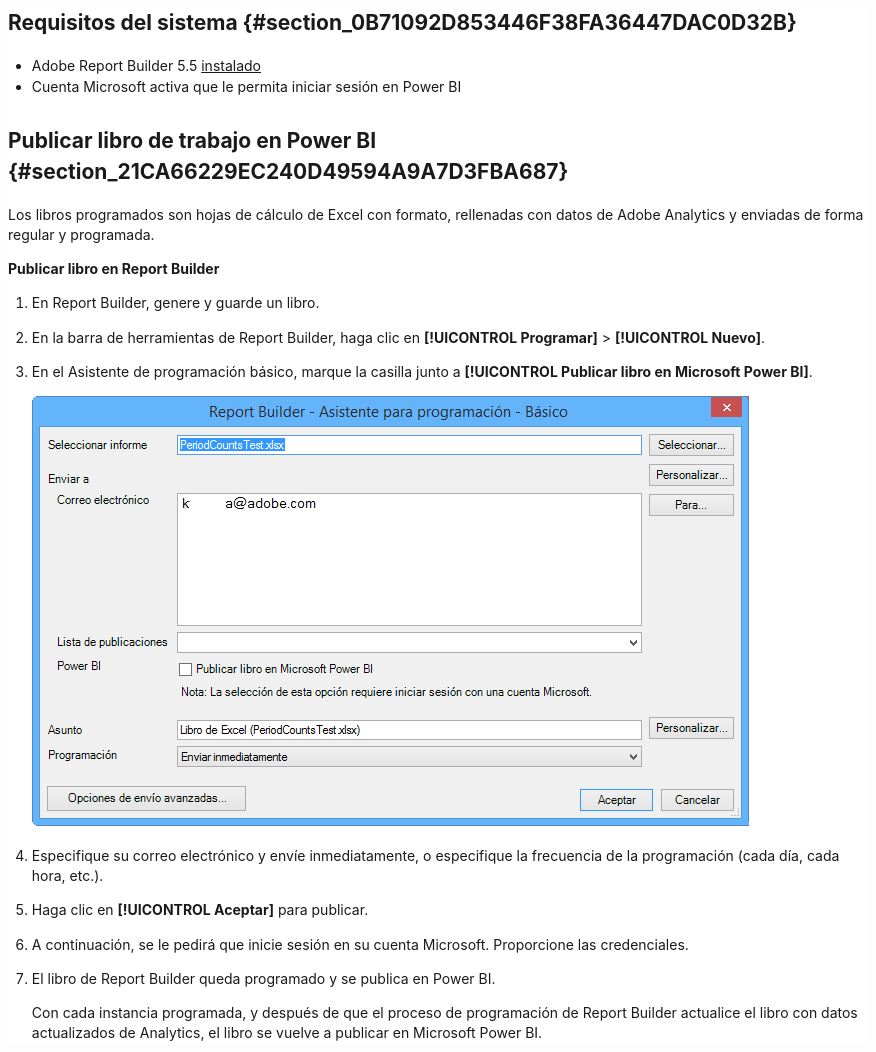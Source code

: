 ## Requisitos del sistema {#section_0B71092D853446F38FA36447DAC0D32B}

* Adobe Report Builder 5.5 [instalado](/help/analyze/report-builder/setup/t-install-arb.md)
* Cuenta Microsoft activa que le permita iniciar sesión en Power BI

## Publicar libro de trabajo en Power BI {#section_21CA66229EC240D49594A9A7D3FBA687}

Los libros programados son hojas de cálculo de Excel con formato, rellenadas con datos de Adobe Analytics y enviadas de forma regular y programada.

**Publicar libro en Report Builder**

1. En Report Builder, genere y guarde un libro.
1. En la barra de herramientas de Report Builder, haga clic en **[!UICONTROL Programar]** > **[!UICONTROL Nuevo]**.

1. En el Asistente de programación básico, marque la casilla junto a **[!UICONTROL Publicar libro en Microsoft Power BI]**.

   ![Captura de pantalla del Asistente de programación de Report Builder que muestra la opción para marcar la opción Publicar libro en Microsoft Power BI.](assets/simple-schedule-wizard.png)

1. Especifique su correo electrónico y envíe inmediatamente, o especifique la frecuencia de la programación (cada día, cada hora, etc.).
1. Haga clic en **[!UICONTROL Aceptar]** para publicar.
1. A continuación, se le pedirá que inicie sesión en su cuenta Microsoft. Proporcione las credenciales.
1. El libro de Report Builder queda programado y se publica en Power BI.

   Con cada instancia programada, y después de que el proceso de programación de Report Builder actualice el libro con datos actualizados de Analytics, el libro se vuelve a publicar en Microsoft Power BI.

